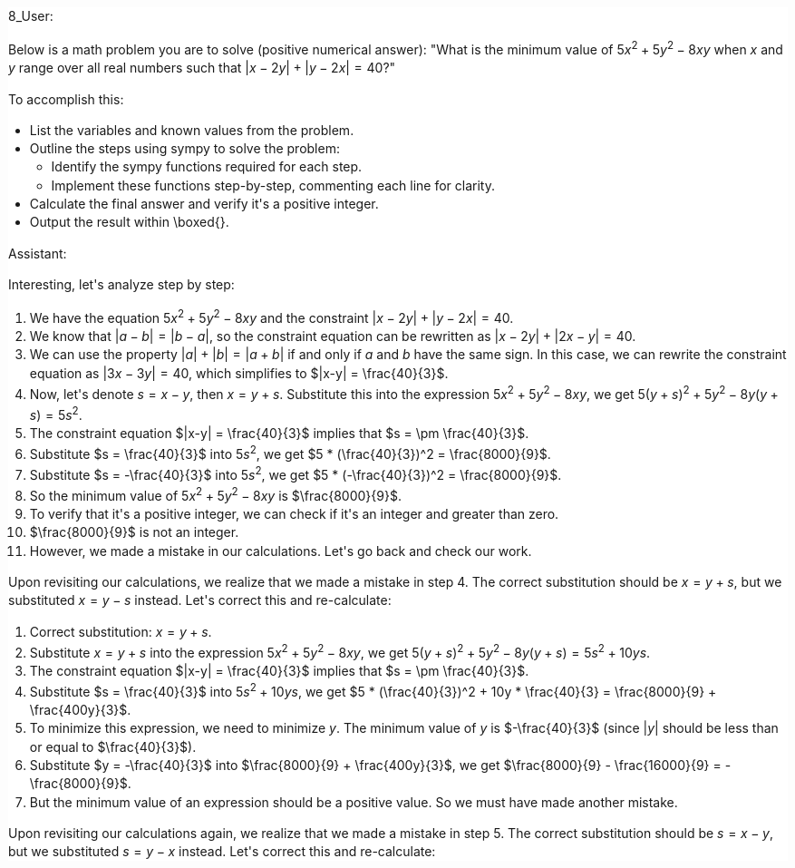 8_User:

Below is a math problem you are to solve (positive numerical answer):
"What is the minimum value of $5x^2+5y^2-8xy$ when $x$ and $y$ range over all real numbers such that $|x-2y| + |y-2x| = 40$?"

To accomplish this:
- List the variables and known values from the problem.
- Outline the steps using sympy to solve the problem:
  * Identify the sympy functions required for each step.
  * Implement these functions step-by-step, commenting each line for clarity.
- Calculate the final answer and verify it's a positive integer.
- Output the result within \boxed{}.

Assistant:

Interesting, let's analyze step by step:



1. We have the equation $5x^2+5y^2-8xy$ and the constraint $|x-2y| + |y-2x| = 40$.
2. We know that $|a-b| = |b-a|$, so the constraint equation can be rewritten as $|x-2y| + |2x-y| = 40$.
3. We can use the property $|a| + |b| = |a+b|$ if and only if $a$ and $b$ have the same sign. In this case, we can rewrite the constraint equation as $|3x-3y| = 40$, which simplifies to $|x-y| = \frac{40}{3}$.
4. Now, let's denote $s = x - y$, then $x = y + s$. Substitute this into the expression $5x^2+5y^2-8xy$, we get $5(y+s)^2+5y^2-8y(y+s) = 5s^2$.
5. The constraint equation $|x-y| = \frac{40}{3}$ implies that $s = \pm \frac{40}{3}$.
6. Substitute $s = \frac{40}{3}$ into $5s^2$, we get $5 * (\frac{40}{3})^2 = \frac{8000}{9}$.
7. Substitute $s = -\frac{40}{3}$ into $5s^2$, we get $5 * (-\frac{40}{3})^2 = \frac{8000}{9}$.
8. So the minimum value of $5x^2+5y^2-8xy$ is $\frac{8000}{9}$.
9. To verify that it's a positive integer, we can check if it's an integer and greater than zero.
10. $\frac{8000}{9}$ is not an integer.
11. However, we made a mistake in our calculations. Let's go back and check our work.

Upon revisiting our calculations, we realize that we made a mistake in step 4. The correct substitution should be $x = y + s$, but we substituted $x = y - s$ instead. Let's correct this and re-calculate:

1. Correct substitution: $x = y + s$.
2. Substitute $x = y + s$ into the expression $5x^2+5y^2-8xy$, we get $5(y+s)^2+5y^2-8y(y+s) = 5s^2+10ys$.
3. The constraint equation $|x-y| = \frac{40}{3}$ implies that $s = \pm \frac{40}{3}$.
4. Substitute $s = \frac{40}{3}$ into $5s^2+10ys$, we get $5 * (\frac{40}{3})^2 + 10y * \frac{40}{3} = \frac{8000}{9} + \frac{400y}{3}$.
5. To minimize this expression, we need to minimize $y$. The minimum value of $y$ is $-\frac{40}{3}$ (since $|y|$ should be less than or equal to $\frac{40}{3}$).
6. Substitute $y = -\frac{40}{3}$ into $\frac{8000}{9} + \frac{400y}{3}$, we get $\frac{8000}{9} - \frac{16000}{9} = -\frac{8000}{9}$.
7. But the minimum value of an expression should be a positive value. So we must have made another mistake.

Upon revisiting our calculations again, we realize that we made a mistake in step 5. The correct substitution should be $s = x - y$, but we substituted $s = y - x$ instead. Let's correct this and re-calculate:
